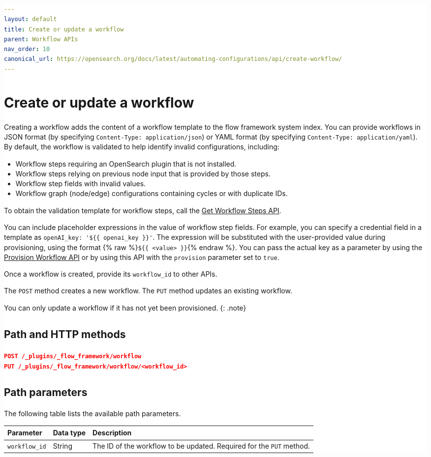 ```yaml
---
layout: default
title: Create or update a workflow
parent: Workflow APIs
nav_order: 10
canonical_url: https://opensearch.org/docs/latest/automating-configurations/api/create-workflow/
---
```


# Create or update a workflow

Creating a workflow adds the content of a workflow template to the flow framework system index. You can provide workflows in JSON format (by specifying `Content-Type: application/json`) or YAML format (by specifying `Content-Type: application/yaml`). By default, the workflow is validated to help identify invalid configurations, including:

* Workflow steps requiring an OpenSearch plugin that is not installed.
* Workflow steps relying on previous node input that is provided by those steps.
* Workflow step fields with invalid values.
* Workflow graph (node/edge) configurations containing cycles or with duplicate IDs.

To obtain the validation template for workflow steps, call the [Get Workflow Steps API]({{site.url}}{{site.baseurl}}/automating-configurations/api/get-workflow-steps/).

You can include placeholder expressions in the value of workflow step fields. For example, you can specify a credential field in a template as `openAI_key: '${{ openai_key }}'`. The expression will be substituted with the user-provided value during provisioning, using the format {% raw %}`${{ <value> }}`{% endraw %}. You can pass the actual key as a parameter by using the [Provision Workflow API]({{site.url}}{{site.baseurl}}/automating-configurations/api/provision-workflow/) or by using this API with the `provision` parameter set to `true`.

Once a workflow is created, provide its `workflow_id` to other APIs.

The `POST` method creates a new workflow. The `PUT` method updates an existing workflow. 

You can only update a workflow if it has not yet been provisioned.
{: .note}

## Path and HTTP methods

```json
POST /_plugins/_flow_framework/workflow
PUT /_plugins/_flow_framework/workflow/<workflow_id>
```

## Path parameters

The following table lists the available path parameters. 

| Parameter | Data type | Description |
| :--- | :--- | :--- |
| `workflow_id` | String | The ID of the workflow to be updated. Required for the `PUT` method. |
